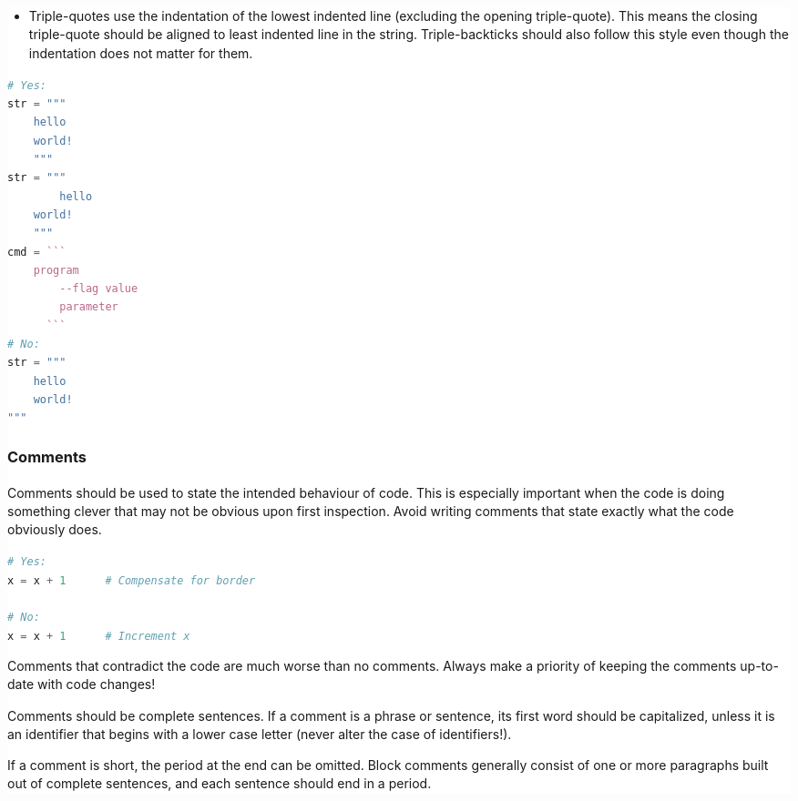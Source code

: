 
  * Triple-quotes use the indentation of the lowest indented line (excluding the opening triple-quote). This means the closing triple-quote should be aligned to least indented line in the string. Triple-backticks should also follow this style even though the indentation does not matter for them.


```julia
# Yes:
str = """
    hello
    world!
    """
str = """
        hello
    world!
    """
cmd = ```
    program
        --flag value
        parameter
      ```
# No:
str = """
    hello
    world!
"""
```


### Comments


Comments should be used to state the intended behaviour of code. This is especially important when the code is doing something clever that may not be obvious upon first inspection. Avoid writing comments that state exactly what the code obviously does.


```julia
# Yes:
x = x + 1      # Compensate for border

# No:
x = x + 1      # Increment x
```


Comments that contradict the code are much worse than no comments. Always make a priority of keeping the comments up-to-date with code changes!


Comments should be complete sentences. If a comment is a phrase or sentence, its first word should be capitalized, unless it is an identifier that begins with a lower case letter (never alter the case of identifiers!).


If a comment is short, the period at the end can be omitted. Block comments generally consist of one or more paragraphs built out of complete sentences, and each sentence should end in a period.

